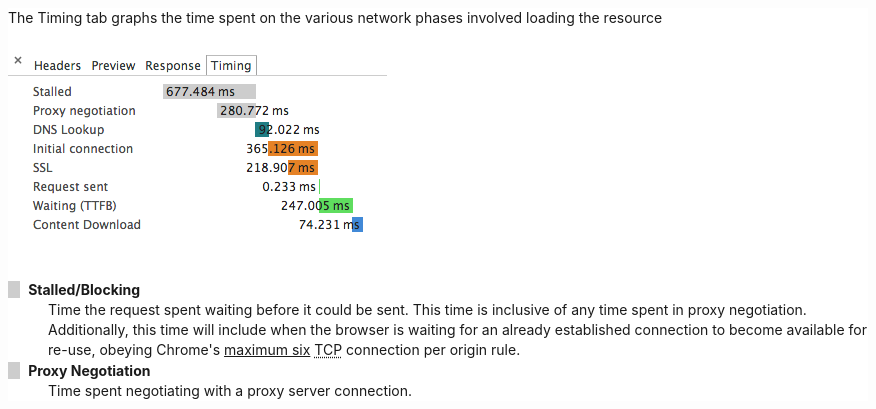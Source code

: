 The Timing tab graphs the time spent on the various network phases involved loading the resource

![Resource network timing graph](imgs/timing.png)

<style>
dt:before {
  content: "\00a0\00a0\00a0";
}
dt strong {
  margin-left: 5px;
}
dt.stalled:before, dt.proxy-negotiation:before {
  background-color: #cdcdcd;
}
dt.dns-lookup:before {
  background-color: #1f7c83;
}
dt.initial-connection:before, dt.ssl:before {
  background-color: #e58226;
}
dt.request-sent:before, dt.ttfb:before {
  background-color: #5fdd5f;
}
dt.content-download:before {
  background-color: #4189d7;
}
</style>

<dl class="table-2">
  <dt class="stalled"><strong> Stalled/Blocking</strong></dt>
  <dd>
    Time the request spent waiting before it could be sent.
    This time is inclusive of any time spent in proxy negotiation.
    Additionally, this time will include when the browser is waiting for an already established connection to become available for re-use, obeying Chrome's <a href="https://code.google.com/p/chromium/issues/detail?id=12066">maximum six</a> <abbr title="Transmission Control Protocol">TCP</abbr> connection per origin rule.
  </dd>

  <dt class="proxy-negotiation"><strong> Proxy Negotiation</strong></dt>
  <dd>Time spent negotiating with a proxy server connection.</dd>
